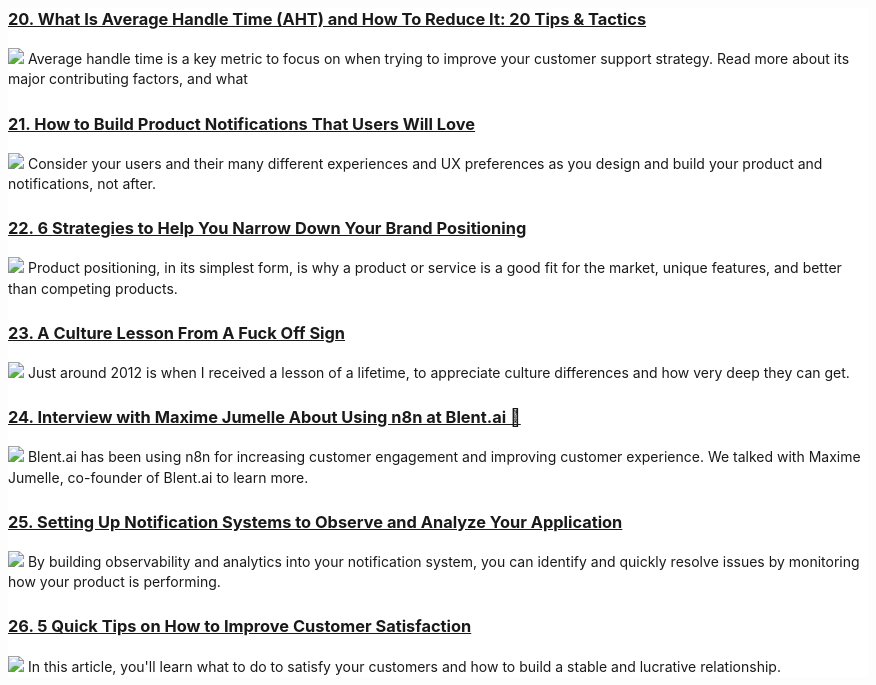 ### [20. What Is Average Handle Time (AHT) and How To Reduce It: 20 Tips & Tactics](https://hackernoon.com/what-is-average-handle-time-aht-and-how-to-reduce-it-20-tips-and-tactics)
![](https://cdn.hackernoon.com/images/RR4yrMGZ32aLkbmLFulYGsJiInr1-1s03672.jpeg)
Average handle time is a key metric to focus on when trying to improve your customer support strategy. Read more about its major contributing factors, and what 

### [21. How to Build Product Notifications That Users Will Love](https://hackernoon.com/how-to-build-product-notifications-that-users-will-love)
![](https://cdn.hackernoon.com/images/7OHSNWE6pKYVHaleLrssNcNVlPe2-kl93j75.jpeg)
Consider your users and their many different experiences and UX preferences as you design and build your product and notifications, not after.

### [22. 6 Strategies to Help You Narrow Down Your Brand Positioning](https://hackernoon.com/6-strategies-to-help-you-narrow-down-your-brand-positioning)
![](https://cdn.hackernoon.com/images/gCDFEh3svFTQIALF6UrsZPzcLcs2-lu92hou.jpeg)
Product positioning, in its simplest form, is why a product or service is a good fit for the market, unique features, and better than competing products.

### [23. A Culture Lesson From A Fuck Off Sign](https://hackernoon.com/a-culture-lesson-from-a-fuck-off-sign-sk1w3e6u)
![](https://firebasestorage.googleapis.com/v0/b/hackernoon-app.appspot.com/o/images%2F6dgW2jg0rfNL2xrpJl8egAXph1g1-ya1a3tbc.jpeg?alt=media&token=03c0756c-8f00-49d0-a348-38acad593803)
Just around 2012 is when I received a lesson of a lifetime, to appreciate culture differences and how very deep they can get.

### [24. Interview with Maxime Jumelle About Using n8n at Blent.ai 🚀](https://hackernoon.com/interview-with-maxime-jumelle-about-using-n8n-at-blentai-731i3u5n)
![](https://firebasestorage.googleapis.com/v0/b/hackernoon-app.appspot.com/o/avatars%2F8ny8A6OMq9MrF4hSYcyWtB2IfG93-3ez28nu?alt=media&token=48e9dd45-749c-4cf6-bc56-b6a3cd698226)
Blent.ai has been using n8n for increasing customer engagement and improving customer experience. We talked with Maxime Jumelle, co-founder of Blent.ai to learn more.

### [25. Setting Up Notification Systems to Observe and Analyze Your Application](https://hackernoon.com/setting-up-notification-systems-to-observe-and-analyze-your-application)
![](https://cdn.hackernoon.com/images/7OHSNWE6pKYVHaleLrssNcNVlPe2-w1037hp.jpeg)
By building observability and analytics into your notification system, you can identify and quickly resolve issues by monitoring how your product is performing.

### [26. 5 Quick Tips on How to Improve Customer Satisfaction](https://hackernoon.com/5-quick-tips-on-how-to-improve-customer-satisfaction)
![](https://cdn.hackernoon.com/images/Egk4QeHIKwhohdHCIbmstmLhCnp2-0p92kyx.jpeg)
In this article, you'll learn what to do to satisfy your customers and how to build a stable and lucrative relationship.
